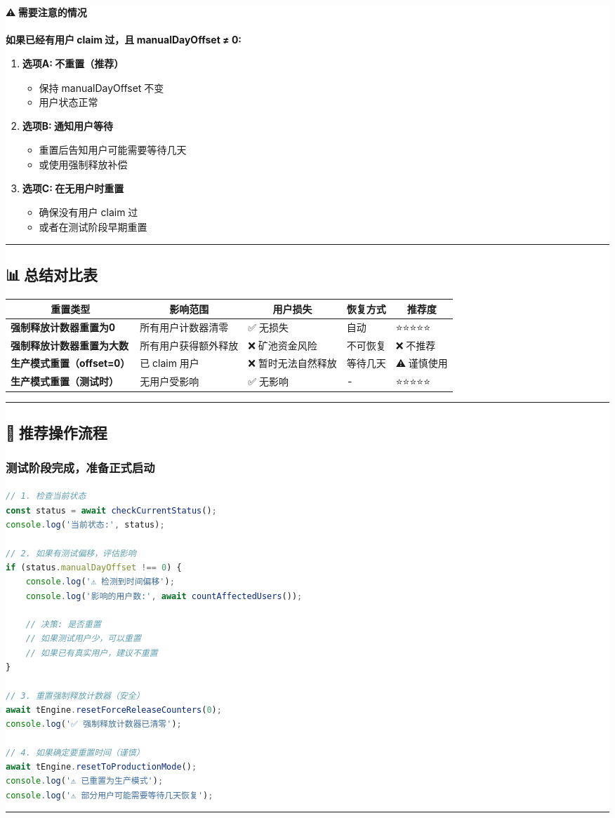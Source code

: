 #### ⚠️ 需要注意的情况

**如果已经有用户 claim 过，且 manualDayOffset ≠ 0:**

1. **选项A: 不重置（推荐）**
   - 保持 manualDayOffset 不变
   - 用户状态正常

2. **选项B: 通知用户等待**
   - 重置后告知用户可能需要等待几天
   - 或使用强制释放补偿

3. **选项C: 在无用户时重置**
   - 确保没有用户 claim 过
   - 或者在测试阶段早期重置

---

## 📊 总结对比表

| 重置类型 | 影响范围 | 用户损失 | 恢复方式 | 推荐度 |
|---------|---------|---------|---------|--------|
| **强制释放计数器重置为0** | 所有用户计数器清零 | ✅ 无损失 | 自动 | ⭐⭐⭐⭐⭐ |
| **强制释放计数器重置为大数** | 所有用户获得额外释放 | ❌ 矿池资金风险 | 不可恢复 | ❌ 不推荐 |
| **生产模式重置（offset=0）** | 已 claim 用户 | ❌ 暂时无法自然释放 | 等待几天 | ⚠️ 谨慎使用 |
| **生产模式重置（测试时）** | 无用户受影响 | ✅ 无影响 | - | ⭐⭐⭐⭐⭐ |

---

## 🎯 推荐操作流程

### 测试阶段完成，准备正式启动

```javascript
// 1. 检查当前状态
const status = await checkCurrentStatus();
console.log('当前状态:', status);

// 2. 如果有测试偏移，评估影响
if (status.manualDayOffset !== 0) {
    console.log('⚠️ 检测到时间偏移');
    console.log('影响的用户数:', await countAffectedUsers());
    
    // 决策: 是否重置
    // 如果测试用户少，可以重置
    // 如果已有真实用户，建议不重置
}

// 3. 重置强制释放计数器（安全）
await tEngine.resetForceReleaseCounters(0);
console.log('✅ 强制释放计数器已清零');

// 4. 如果确定要重置时间（谨慎）
await tEngine.resetToProductionMode();
console.log('⚠️ 已重置为生产模式');
console.log('⚠️ 部分用户可能需要等待几天恢复');
```

---